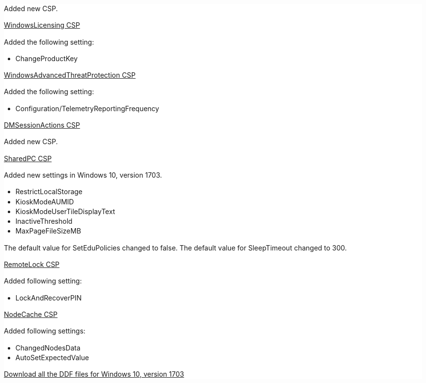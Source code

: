 <td style="vertical-align:top"><p>Added new CSP.</p></td>
</tr>
<tr class="even">
<td style="vertical-align:top"><p><a href="windowslicensing-csp.md" data-raw-source="[WindowsLicensing CSP](windowslicensing-csp.md)">WindowsLicensing CSP</a></p></td>
<td style="vertical-align:top"><p>Added the following setting:</p>
<ul>
<li>ChangeProductKey</li>
</ul>
</td>
</tr>
<tr class="odd">
<td style="vertical-align:top"><a href="windowsadvancedthreatprotection-csp.md" data-raw-source="[WindowsAdvancedThreatProtection CSP](windowsadvancedthreatprotection-csp.md)">WindowsAdvancedThreatProtection CSP</a></td>
<td style="vertical-align:top"><p>Added the following setting:</p>
<ul>
<li>Configuration/TelemetryReportingFrequency</li>
</ul>
</td>
</tr>
<tr class="even">
<td style="vertical-align:top"><a href="dmsessionactions-csp.md" data-raw-source="[DMSessionActions CSP](dmsessionactions-csp.md)">DMSessionActions CSP</a></td>
<td style="vertical-align:top"><p>Added new CSP.</p>
</td></tr>
<tr class="odd">
<td style="vertical-align:top"><a href="dmsessionactions-csp.md" data-raw-source="[SharedPC CSP](dmsessionactions-csp.md)">SharedPC CSP</a></td>
<td style="vertical-align:top"><p>Added new settings in Windows 10, version 1703.</p>
<ul>
<li>RestrictLocalStorage</li>
<li>KioskModeAUMID</li>
<li>KioskModeUserTileDisplayText</li>
<li>InactiveThreshold</li>
<li>MaxPageFileSizeMB</li>
</ul>
<p>The default value for SetEduPolicies changed to false. The default value for SleepTimeout changed to 300.</p>
</td></tr>
<tr class="even">
<td style="vertical-align:top"><a href="remotelock-csp.md" data-raw-source="[RemoteLock CSP](remotelock-csp.md)">RemoteLock CSP</a></td>
<td style="vertical-align:top"><p>Added following setting:</p>
<ul>
<li>LockAndRecoverPIN</li>
</ul>
</td></tr>
<tr class="odd">
<td style="vertical-align:top"><a href="nodecache-csp.md" data-raw-source="[NodeCache CSP](nodecache-csp.md)">NodeCache CSP</a></td>
<td style="vertical-align:top"><p>Added following settings:</p>
<ul>
<li>ChangedNodesData</li>
<li>AutoSetExpectedValue</li>
</ul>
</td></tr>
<tr class="even">
<td style="vertical-align:top"><a href="https://download.microsoft.com/download/C/7/C/C7C94663-44CF-4221-ABCA-BC895F42B6C2/Windows10_1703_DDF_download.zip" data-raw-source="[Download all the DDF files for Windows 10, version 1703](https://download.microsoft.com/download/C/7/C/C7C94663-44CF-4221-ABCA-BC895F42B6C2/Windows10_1703_DDF_download.zip)">Download all the DDF files for Windows 10, version 1703</a></td>